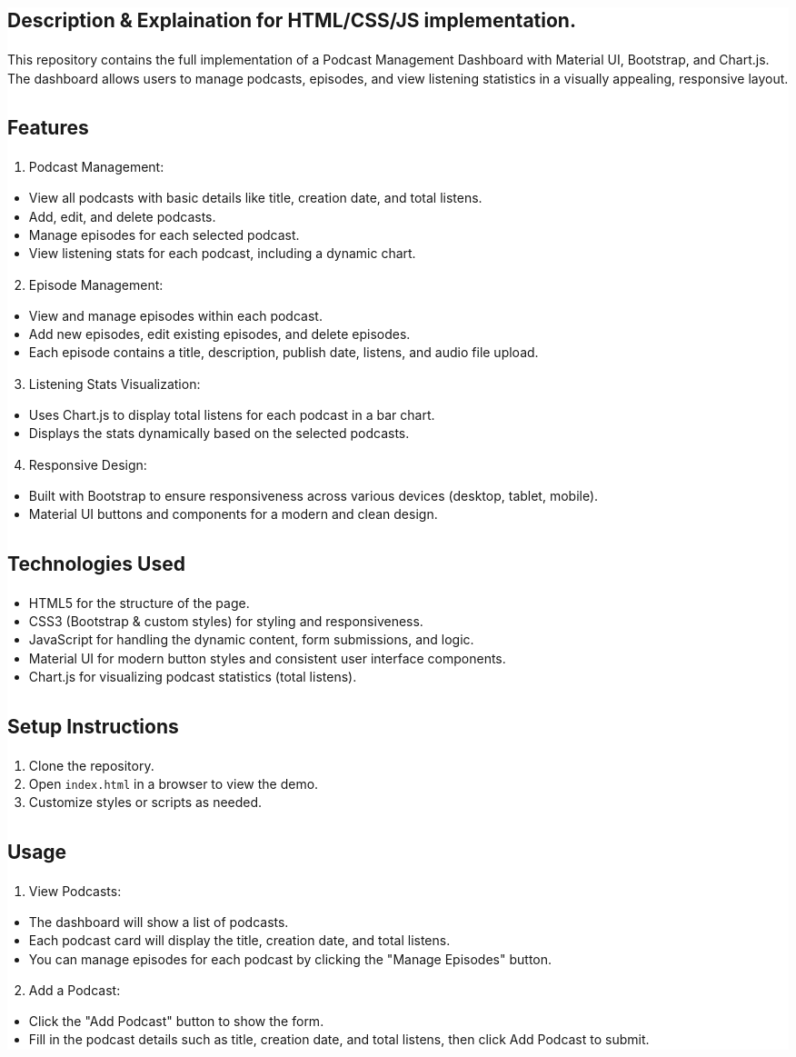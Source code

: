 
## Description & Explaination for HTML/CSS/JS implementation.
This repository contains the full implementation of a Podcast Management Dashboard with Material UI, Bootstrap, and Chart.js. The dashboard allows users to manage podcasts, episodes, and view listening statistics in a visually appealing, responsive layout.

## Features
1. Podcast Management:
- View all podcasts with basic details like title, creation date, and total listens.
- Add, edit, and delete podcasts.
- Manage episodes for each selected podcast.
- View listening stats for each podcast, including a dynamic chart.

2. Episode Management:
- View and manage episodes within each podcast.
- Add new episodes, edit existing episodes, and delete episodes.
- Each episode contains a title, description, publish date, listens, and audio file upload.

3. Listening Stats Visualization:
- Uses Chart.js to display total listens for each podcast in a bar chart.
- Displays the stats dynamically based on the selected podcasts.

4. Responsive Design:
- Built with Bootstrap to ensure responsiveness across various devices (desktop, tablet, mobile).
- Material UI buttons and components for a modern and clean design.

## Technologies Used
- HTML5 for the structure of the page.
- CSS3 (Bootstrap & custom styles) for styling and responsiveness.
- JavaScript for handling the dynamic content, form submissions, and logic.
- Material UI for modern button styles and consistent user interface components.
- Chart.js for visualizing podcast statistics (total listens).

## Setup Instructions
1. Clone the repository.
2. Open `index.html` in a browser to view the demo.
3. Customize styles or scripts as needed.

## Usage
1. View Podcasts:
- The dashboard will show a list of podcasts.
- Each podcast card will display the title, creation date, and total listens.
- You can manage episodes for each podcast by clicking the "Manage Episodes" button.

2. Add a Podcast:
- Click the "Add Podcast" button to show the form.
- Fill in the podcast details such as title, creation date, and total listens, then click Add Podcast to submit.
